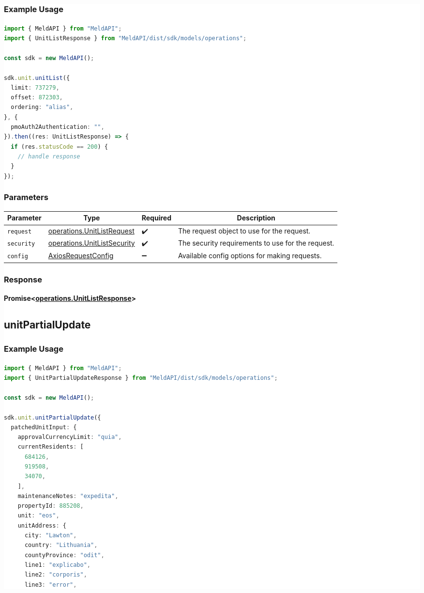 ### Example Usage

```typescript
import { MeldAPI } from "MeldAPI";
import { UnitListResponse } from "MeldAPI/dist/sdk/models/operations";

const sdk = new MeldAPI();

sdk.unit.unitList({
  limit: 737279,
  offset: 872303,
  ordering: "alias",
}, {
  pmoAuth2Authentication: "",
}).then((res: UnitListResponse) => {
  if (res.statusCode == 200) {
    // handle response
  }
});
```

### Parameters

| Parameter                                                                  | Type                                                                       | Required                                                                   | Description                                                                |
| -------------------------------------------------------------------------- | -------------------------------------------------------------------------- | -------------------------------------------------------------------------- | -------------------------------------------------------------------------- |
| `request`                                                                  | [operations.UnitListRequest](../../models/operations/unitlistrequest.md)   | :heavy_check_mark:                                                         | The request object to use for the request.                                 |
| `security`                                                                 | [operations.UnitListSecurity](../../models/operations/unitlistsecurity.md) | :heavy_check_mark:                                                         | The security requirements to use for the request.                          |
| `config`                                                                   | [AxiosRequestConfig](https://axios-http.com/docs/req_config)               | :heavy_minus_sign:                                                         | Available config options for making requests.                              |


### Response

**Promise<[operations.UnitListResponse](../../models/operations/unitlistresponse.md)>**


## unitPartialUpdate

### Example Usage

```typescript
import { MeldAPI } from "MeldAPI";
import { UnitPartialUpdateResponse } from "MeldAPI/dist/sdk/models/operations";

const sdk = new MeldAPI();

sdk.unit.unitPartialUpdate({
  patchedUnitInput: {
    approvalCurrencyLimit: "quia",
    currentResidents: [
      684126,
      919508,
      34070,
    ],
    maintenanceNotes: "expedita",
    propertyId: 885208,
    unit: "eos",
    unitAddress: {
      city: "Lawton",
      country: "Lithuania",
      countyProvince: "odit",
      line1: "explicabo",
      line2: "corporis",
      line3: "error",
```